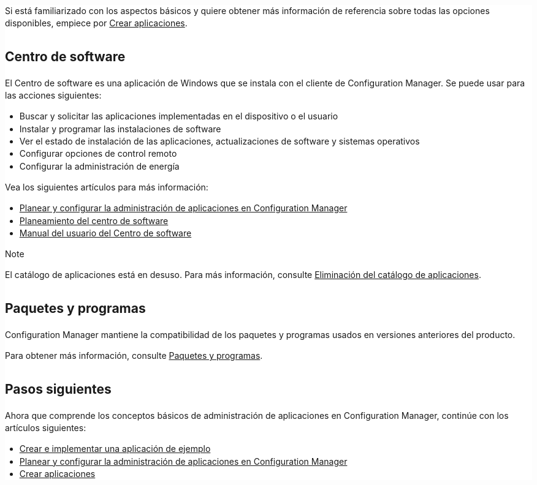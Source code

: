 Si está familiarizado con los aspectos básicos y quiere obtener más información de referencia sobre todas las opciones disponibles, empiece por [Crear aplicaciones](/sccm/apps/deploy-use/create-applications).  


## <a name="software-center"></a>Centro de software  

El Centro de software es una aplicación de Windows que se instala con el cliente de Configuration Manager. Se puede usar para las acciones siguientes:  

- Buscar y solicitar las aplicaciones implementadas en el dispositivo o el usuario
- Instalar y programar las instalaciones de software
- Ver el estado de instalación de las aplicaciones, actualizaciones de software y sistemas operativos
- Configurar opciones de control remoto
- Configurar la administración de energía

Vea los siguientes artículos para más información:  

- [Planear y configurar la administración de aplicaciones en Configuration Manager](/sccm/apps/plan-design/plan-for-and-configure-application-management)
- [Planeamiento del centro de software](/sccm/apps/plan-design/plan-for-software-center)
- [Manual del usuario del Centro de software](/sccm/core/understand/software-center)

> [!Note]  
> El catálogo de aplicaciones está en desuso. Para más información, consulte [Eliminación del catálogo de aplicaciones](/sccm/apps/plan-design/plan-for-and-configure-application-management#bkmk_remove-appcat).  


## <a name="packages-and-programs"></a>Paquetes y programas  

Configuration Manager mantiene la compatibilidad de los paquetes y programas usados en versiones anteriores del producto.

Para obtener más información, consulte [Paquetes y programas](/sccm/apps/deploy-use/packages-and-programs).  


## <a name="next-steps"></a>Pasos siguientes

Ahora que comprende los conceptos básicos de administración de aplicaciones en Configuration Manager, continúe con los artículos siguientes:

- [Crear e implementar una aplicación de ejemplo](/sccm/apps/get-started/create-and-deploy-an-application)
- [Planear y configurar la administración de aplicaciones en Configuration Manager](/sccm/apps/plan-design/plan-for-and-configure-application-management)
- [Crear aplicaciones](/sccm/apps/deploy-use/create-applications)
